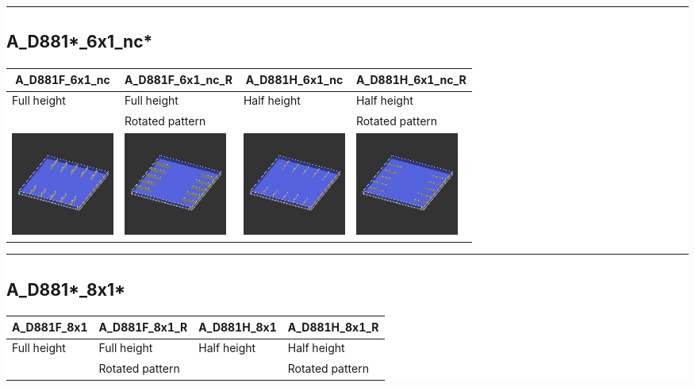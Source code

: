 
---
## A_D881*_6x1_nc*
| **A_D881F_6x1_nc** | **A_D881F_6x1_nc_R** | **A_D881H_6x1_nc** | **A_D881H_6x1_nc_R** | 
| --- | --- | --- | --- | 
| Full height | Full height | Half height | Half height | 
|  | Rotated pattern |  | Rotated pattern | 
| ![preview](png/A_D881F_6x1_nc.png) | ![preview](png/A_D881F_6x1_nc_R.png) | ![preview](png/A_D881H_6x1_nc.png) | ![preview](png/A_D881H_6x1_nc_R.png) | 


---
## A_D881*_8x1*
| **A_D881F_8x1** | **A_D881F_8x1_R** | **A_D881H_8x1** | **A_D881H_8x1_R** | 
| --- | --- | --- | --- | 
| Full height | Full height | Half height | Half height | 
|  | Rotated pattern |  | Rotated pattern | 